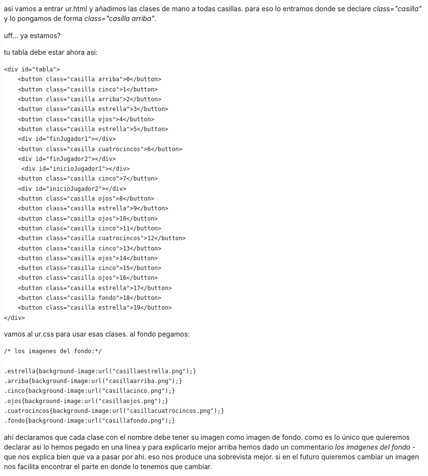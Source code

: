asi vamos a entrar ur.html y añadimos las clases de mano a todas casillas. para eso lo entramos donde se declare *class="casilla"* y lo pongamos de forma *class="casilla arriba"*.


uff... ya estamos?

tu tabla debe estar ahora asi:
```
<div id="tabla">
    <button class="casilla arriba">0</button>
    <button class="casilla cinco">1</button>
    <button class="casilla arriba">2</button>
    <button class="casilla estrella">3</button>
    <button class="casilla ojos">4</button>
    <button class="casilla estrella">5</button>
    <div id="finJugador1"></div>
    <button class="casilla cuatrocincos">6</button>                
    <div id="finJugador2"></div>
     <div id="inicioJugador1"></div>
    <button class="casilla cinco">7</button>
    <div id="inicioJugador2"></div>
    <button class="casilla ojos">8</button>
    <button class="casilla estrella">9</button>
    <button class="casilla ojos">10</button>
    <button class="casilla cinco">11</button>
    <button class="casilla cuatrocincos">12</button>
    <button class="casilla cinco">13</button>
    <button class="casilla ojos">14</button>
    <button class="casilla cinco">15</button>
    <button class="casilla ojos">16</button>
    <button class="casilla estrella">17</button>
    <button class="casilla fondo">18</button>
    <button class="casilla estrella">19</button>
</div>
```

vamos al ur.css para usar esas clases.
al fondo pegamos:
```
/* los imagenes del fondo:*/

.estrella{background-image:url("casillaestrella.png");}
.arriba{background-image:url("casillaarriba.png");}
.cinco{background-image:url("casillacinco.png");}
.ojos{background-image:url("casillaojos.png");}
.cuatrocincos{background-image:url("casillacuatrocincos.png");}
.fondo{background-image:url("casillafondo.png");}

```

ahí declaramos que cada clase con el nombre debe tener su imagen como imagen de fondo.
como es lo único que quieremos declarar asi lo hemos pegado en una linea y para explicarlo mejor arriba hemos dado un commentario *los imagenes del fondo* - que nos explica bien que va a pasar por ahi. eso nos produce una sobrevista mejor. si en el futuro quieremos cambiar un imagen nos facilita encontrar el parte en donde lo tenemos que cambiar.
